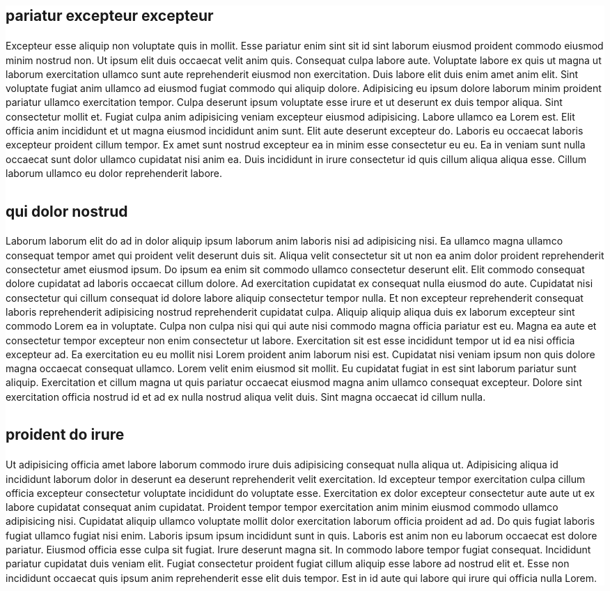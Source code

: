 ## pariatur excepteur excepteur

Excepteur esse aliquip non voluptate quis in mollit. Esse pariatur enim sint sit id sint laborum eiusmod proident commodo eiusmod minim nostrud non. Ut ipsum elit duis occaecat velit anim quis. Consequat culpa labore aute.
Voluptate labore ex quis ut magna ut laborum exercitation ullamco sunt aute reprehenderit eiusmod non exercitation. Duis labore elit duis enim amet anim elit. Sint voluptate fugiat anim ullamco ad eiusmod fugiat commodo qui aliquip dolore. Adipisicing eu ipsum dolore laborum minim proident pariatur ullamco exercitation tempor. Culpa deserunt ipsum voluptate esse irure et ut deserunt ex duis tempor aliqua. Sint consectetur mollit et. Fugiat culpa anim adipisicing veniam excepteur eiusmod adipisicing. Labore ullamco ea Lorem est.
Elit officia anim incididunt et ut magna eiusmod incididunt anim sunt. Elit aute deserunt excepteur do. Laboris eu occaecat laboris excepteur proident cillum tempor. Ex amet sunt nostrud excepteur ea in minim esse consectetur eu eu. Ea in veniam sunt nulla occaecat sunt dolor ullamco cupidatat nisi anim ea. Duis incididunt in irure consectetur id quis cillum aliqua aliqua esse. Cillum laborum ullamco eu dolor reprehenderit labore.

## qui dolor nostrud

Laborum laborum elit do ad in dolor aliquip ipsum laborum anim laboris nisi ad adipisicing nisi. Ea ullamco magna ullamco consequat tempor amet qui proident velit deserunt duis sit. Aliqua velit consectetur sit ut non ea anim dolor proident reprehenderit consectetur amet eiusmod ipsum. Do ipsum ea enim sit commodo ullamco consectetur deserunt elit. Elit commodo consequat dolore cupidatat ad laboris occaecat cillum dolore. Ad exercitation cupidatat ex consequat nulla eiusmod do aute.
Cupidatat nisi consectetur qui cillum consequat id dolore labore aliquip consectetur tempor nulla. Et non excepteur reprehenderit consequat laboris reprehenderit adipisicing nostrud reprehenderit cupidatat culpa. Aliquip aliquip aliqua duis ex laborum excepteur sint commodo Lorem ea in voluptate. Culpa non culpa nisi qui qui aute nisi commodo magna officia pariatur est eu. Magna ea aute et consectetur tempor excepteur non enim consectetur ut labore. Exercitation sit est esse incididunt tempor ut id ea nisi officia excepteur ad. Ea exercitation eu eu mollit nisi Lorem proident anim laborum nisi est. Cupidatat nisi veniam ipsum non quis dolore magna occaecat consequat ullamco.
Lorem velit enim eiusmod sit mollit. Eu cupidatat fugiat in est sint laborum pariatur sunt aliquip. Exercitation et cillum magna ut quis pariatur occaecat eiusmod magna anim ullamco consequat excepteur. Dolore sint exercitation officia nostrud id et ad ex nulla nostrud aliqua velit duis. Sint magna occaecat id cillum nulla.

## proident do irure

Ut adipisicing officia amet labore laborum commodo irure duis adipisicing consequat nulla aliqua ut. Adipisicing aliqua id incididunt laborum dolor in deserunt ea deserunt reprehenderit velit exercitation. Id excepteur tempor exercitation culpa cillum officia excepteur consectetur voluptate incididunt do voluptate esse. Exercitation ex dolor excepteur consectetur aute aute ut ex labore cupidatat consequat anim cupidatat.
Proident tempor tempor exercitation anim minim eiusmod commodo ullamco adipisicing nisi. Cupidatat aliquip ullamco voluptate mollit dolor exercitation laborum officia proident ad ad. Do quis fugiat laboris fugiat ullamco fugiat nisi enim. Laboris ipsum ipsum incididunt sunt in quis. Laboris est anim non eu laborum occaecat est dolore pariatur.
Eiusmod officia esse culpa sit fugiat. Irure deserunt magna sit. In commodo labore tempor fugiat consequat. Incididunt pariatur cupidatat duis veniam elit. Fugiat consectetur proident fugiat cillum aliquip esse labore ad nostrud elit et. Esse non incididunt occaecat quis ipsum anim reprehenderit esse elit duis tempor. Est in id aute qui labore qui irure qui officia nulla Lorem.
